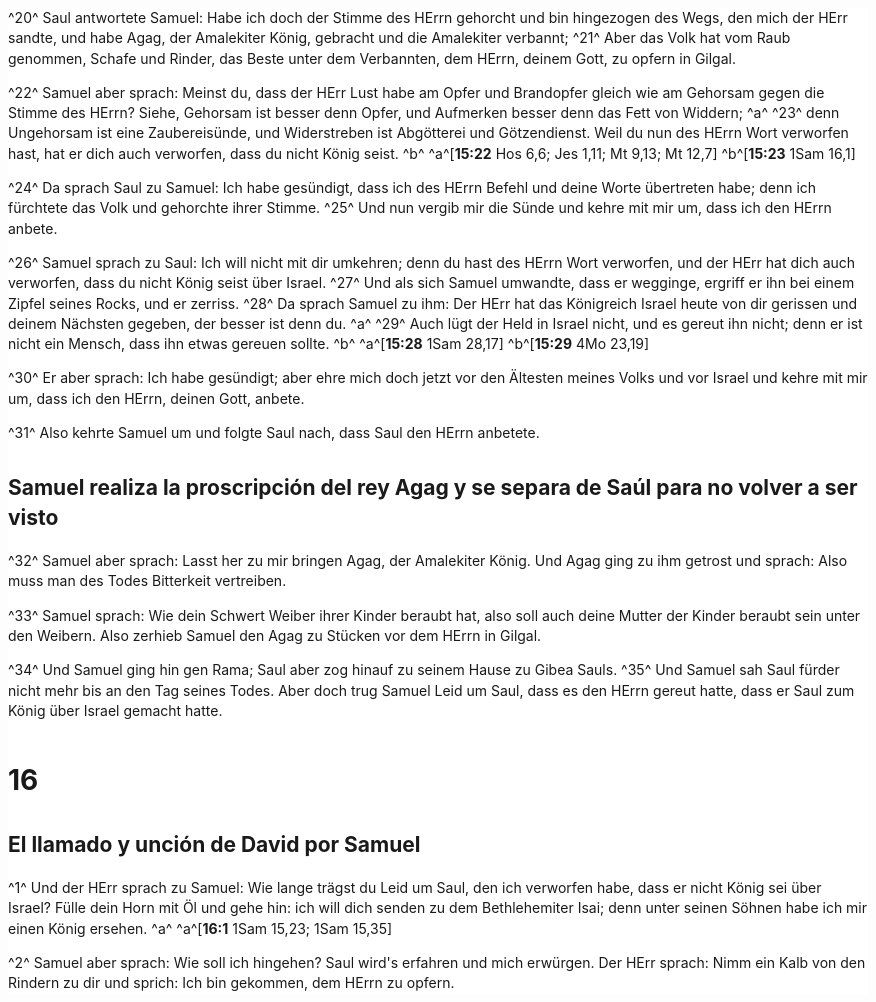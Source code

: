 ^20^ Saul antwortete Samuel: Habe ich doch der Stimme des HErrn gehorcht und bin hingezogen des Wegs, den mich der HErr sandte, und habe Agag, der Amalekiter König, gebracht und die Amalekiter verbannt; ^21^ Aber das Volk hat vom Raub genommen, Schafe und Rinder, das Beste unter dem Verbannten, dem HErrn, deinem Gott, zu opfern in Gilgal. 

^22^ Samuel aber sprach: Meinst du, dass der HErr Lust habe am Opfer und Brandopfer gleich wie am Gehorsam gegen die Stimme des HErrn? Siehe, Gehorsam ist besser denn Opfer, und Aufmerken besser denn das Fett von Widdern; ^a^ ^23^ denn Ungehorsam ist eine Zaubereisünde, und Widerstreben ist Abgötterei und Götzendienst. Weil du nun des HErrn Wort verworfen hast, hat er dich auch verworfen, dass du nicht König seist. ^b^ 
^a^[**15:22** Hos 6,6; Jes 1,11; Mt 9,13; Mt 12,7] ^b^[**15:23** 1Sam 16,1]

^24^ Da sprach Saul zu Samuel: Ich habe gesündigt, dass ich des HErrn Befehl und deine Worte übertreten habe; denn ich fürchtete das Volk und gehorchte ihrer Stimme. ^25^ Und nun vergib mir die Sünde und kehre mit mir um, dass ich den HErrn anbete. 

^26^ Samuel sprach zu Saul: Ich will nicht mit dir umkehren; denn du hast des HErrn Wort verworfen, und der HErr hat dich auch verworfen, dass du nicht König seist über Israel. ^27^ Und als sich Samuel umwandte, dass er wegginge, ergriff er ihn bei einem Zipfel seines Rocks, und er zerriss. ^28^ Da sprach Samuel zu ihm: Der HErr hat das Königreich Israel heute von dir gerissen und deinem Nächsten gegeben, der besser ist denn du. ^a^ ^29^ Auch lügt der Held in Israel nicht, und es gereut ihn nicht; denn er ist nicht ein Mensch, dass ihn etwas gereuen sollte. ^b^ 
^a^[**15:28** 1Sam 28,17] ^b^[**15:29** 4Mo 23,19]

^30^ Er aber sprach: Ich habe gesündigt; aber ehre mich doch jetzt vor den Ältesten meines Volks und vor Israel und kehre mit mir um, dass ich den HErrn, deinen Gott, anbete. 

^31^ Also kehrte Samuel um und folgte Saul nach, dass Saul den HErrn anbetete. 

## Samuel realiza la proscripción del rey Agag y se separa de Saúl para no volver a ser visto
^32^ Samuel aber sprach: Lasst her zu mir bringen Agag, der Amalekiter König. Und Agag ging zu ihm getrost und sprach: Also muss man des Todes Bitterkeit vertreiben. 

^33^ Samuel sprach: Wie dein Schwert Weiber ihrer Kinder beraubt hat, also soll auch deine Mutter der Kinder beraubt sein unter den Weibern. Also zerhieb Samuel den Agag zu Stücken vor dem HErrn in Gilgal. 

^34^ Und Samuel ging hin gen Rama; Saul aber zog hinauf zu seinem Hause zu Gibea Sauls. ^35^ Und Samuel sah Saul fürder nicht mehr bis an den Tag seines Todes. Aber doch trug Samuel Leid um Saul, dass es den HErrn gereut hatte, dass er Saul zum König über Israel gemacht hatte.

# 16
## El llamado y unción de David por Samuel
^1^ Und der HErr sprach zu Samuel: Wie lange trägst du Leid um Saul, den ich verworfen habe, dass er nicht König sei über Israel? Fülle dein Horn mit Öl und gehe hin: ich will dich senden zu dem Bethlehemiter Isai; denn unter seinen Söhnen habe ich mir einen König ersehen. ^a^ 
^a^[**16:1** 1Sam 15,23; 1Sam 15,35]

^2^ Samuel aber sprach: Wie soll ich hingehen? Saul wird's erfahren und mich erwürgen. Der HErr sprach: Nimm ein Kalb von den Rindern zu dir und sprich: Ich bin gekommen, dem HErrn zu opfern. 
